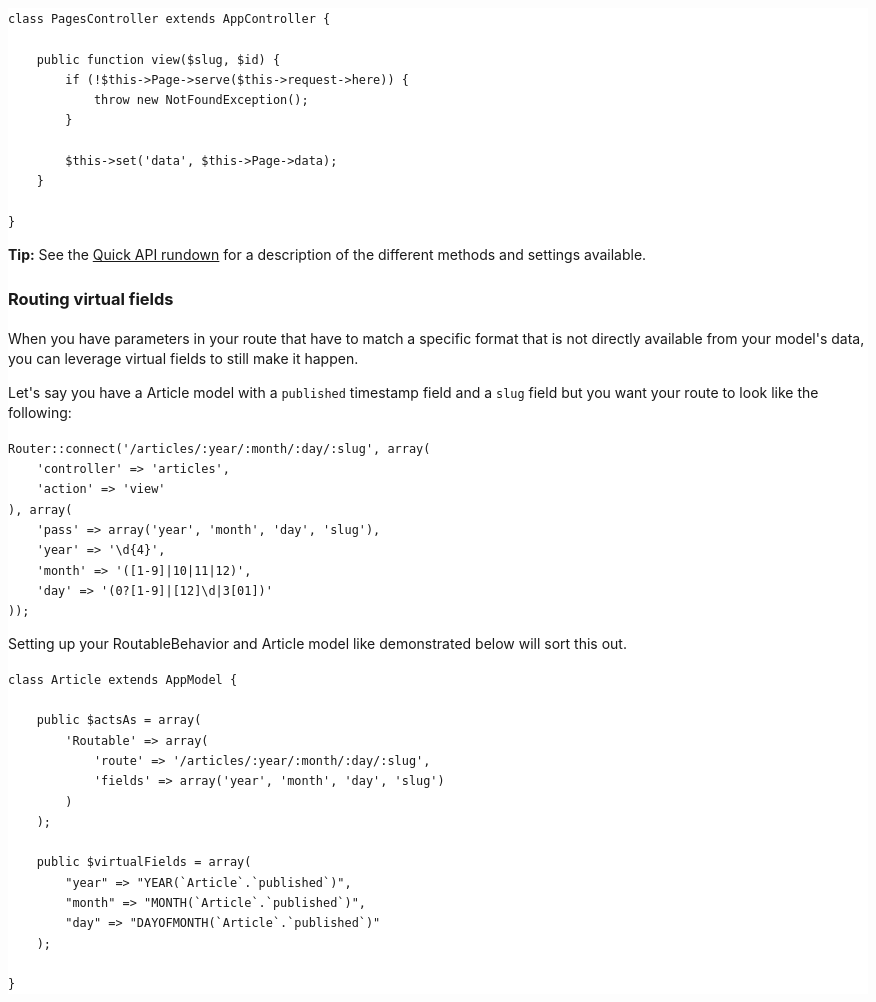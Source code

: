 ```
class PagesController extends AppController {
	
	public function view($slug, $id) {
		if (!$this->Page->serve($this->request->here)) {
			throw new NotFoundException();
		}

		$this->set('data', $this->Page->data);
	}

}
```

**Tip:** See the [<i class="icon-share"></i> Quick API rundown](#quick-api-rundown) for a
description of the different methods and settings available.

### Routing virtual fields

When you have parameters in your route that have to match a specific format that is
not directly available from your model's data, you can leverage virtual fields to
still make it happen.

Let's say you have a Article model with a `published` timestamp field and a `slug` field
but you want your route to look like the following:

```
Router::connect('/articles/:year/:month/:day/:slug', array(
	'controller' => 'articles',
	'action' => 'view'
), array(
	'pass' => array('year', 'month', 'day', 'slug'),
	'year' => '\d{4}',
	'month' => '([1-9]|10|11|12)',
	'day' => '(0?[1-9]|[12]\d|3[01])'
));
```

Setting up your RoutableBehavior and Article model like demonstrated below will
sort this out.

```
class Article extends AppModel {
	
	public $actsAs = array(
		'Routable' => array(
			'route' => '/articles/:year/:month/:day/:slug',
			'fields' => array('year', 'month', 'day', 'slug')
		)
	);

	public $virtualFields = array(
		"year" => "YEAR(`Article`.`published`)",
		"month" => "MONTH(`Article`.`published`)",
		"day" => "DAYOFMONTH(`Article`.`published`)"
	);

}
```
